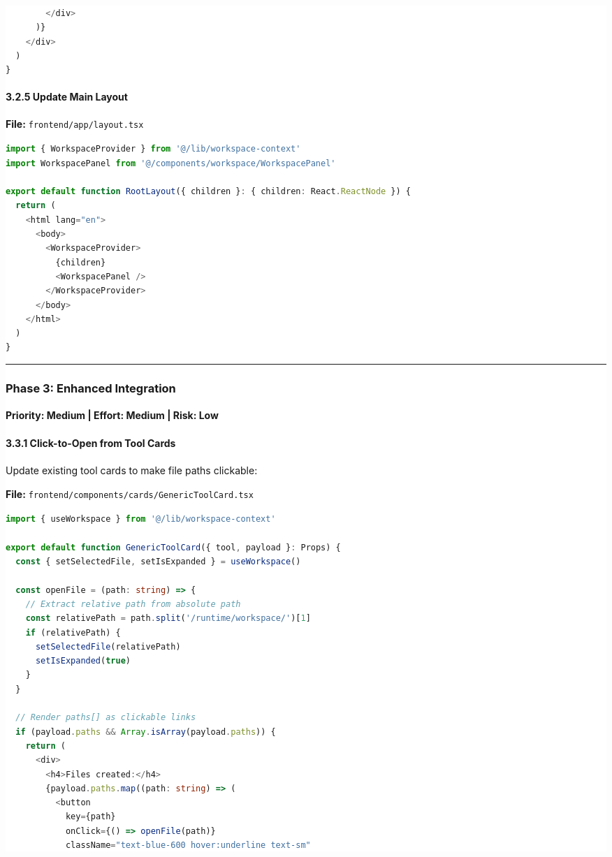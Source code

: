 ```typescript
        </div>
      )}
    </div>
  )
}
```

#### 3.2.5 Update Main Layout

**File:** `frontend/app/layout.tsx`

```typescript
import { WorkspaceProvider } from '@/lib/workspace-context'
import WorkspacePanel from '@/components/workspace/WorkspacePanel'

export default function RootLayout({ children }: { children: React.ReactNode }) {
  return (
    <html lang="en">
      <body>
        <WorkspaceProvider>
          {children}
          <WorkspacePanel />
        </WorkspaceProvider>
      </body>
    </html>
  )
}
```

---

### Phase 3: Enhanced Integration

**Priority: Medium | Effort: Medium | Risk: Low**

#### 3.3.1 Click-to-Open from Tool Cards

Update existing tool cards to make file paths clickable:

**File:** `frontend/components/cards/GenericToolCard.tsx`

```typescript
import { useWorkspace } from '@/lib/workspace-context'

export default function GenericToolCard({ tool, payload }: Props) {
  const { setSelectedFile, setIsExpanded } = useWorkspace()
  
  const openFile = (path: string) => {
    // Extract relative path from absolute path
    const relativePath = path.split('/runtime/workspace/')[1]
    if (relativePath) {
      setSelectedFile(relativePath)
      setIsExpanded(true)
    }
  }
  
  // Render paths[] as clickable links
  if (payload.paths && Array.isArray(payload.paths)) {
    return (
      <div>
        <h4>Files created:</h4>
        {payload.paths.map((path: string) => (
          <button
            key={path}
            onClick={() => openFile(path)}
            className="text-blue-600 hover:underline text-sm"
```